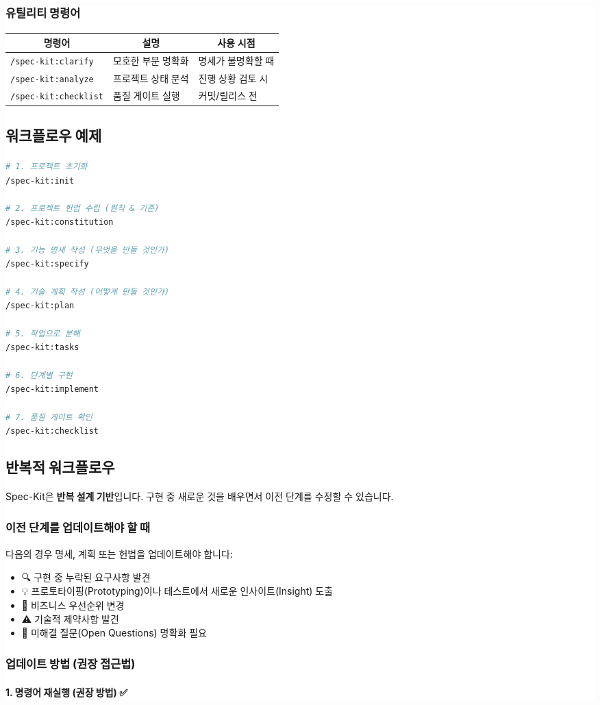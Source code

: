 ### 유틸리티 명령어

| 명령어 | 설명 | 사용 시점 |
|--------|------|-----------|
| `/spec-kit:clarify` | 모호한 부분 명확화 | 명세가 불명확할 때 |
| `/spec-kit:analyze` | 프로젝트 상태 분석 | 진행 상황 검토 시 |
| `/spec-kit:checklist` | 품질 게이트 실행 | 커밋/릴리스 전 |

## 워크플로우 예제

```bash
# 1. 프로젝트 초기화
/spec-kit:init

# 2. 프로젝트 헌법 수립 (원칙 & 기준)
/spec-kit:constitution

# 3. 기능 명세 작성 (무엇을 만들 것인가)
/spec-kit:specify

# 4. 기술 계획 작성 (어떻게 만들 것인가)
/spec-kit:plan

# 5. 작업으로 분해
/spec-kit:tasks

# 6. 단계별 구현
/spec-kit:implement

# 7. 품질 게이트 확인
/spec-kit:checklist
```

## 반복적 워크플로우

Spec-Kit은 **반복 설계 기반**입니다. 구현 중 새로운 것을 배우면서 이전 단계를 수정할 수 있습니다.

### 이전 단계를 업데이트해야 할 때

다음의 경우 명세, 계획 또는 헌법을 업데이트해야 합니다:
- 🔍 구현 중 누락된 요구사항 발견
- 💡 프로토타이핑(Prototyping)이나 테스트에서 새로운 인사이트(Insight) 도출
- 🎯 비즈니스 우선순위 변경
- ⚠️ 기술적 제약사항 발견
- 🤔 미해결 질문(Open Questions) 명확화 필요

### 업데이트 방법 (권장 접근법)

#### 1. 명령어 재실행 (권장 방법) ✅
